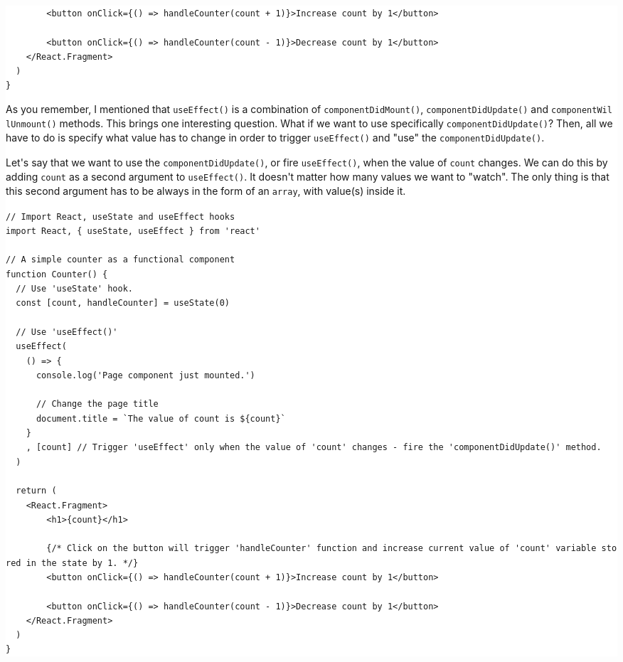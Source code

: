 ```
        <button onClick={() => handleCounter(count + 1)}>Increase count by 1</button>

        <button onClick={() => handleCounter(count - 1)}>Decrease count by 1</button>
    </React.Fragment>
  )
}
```

As you remember, I mentioned that `useEffect()` is a combination of `componentDidMount()`, `componentDidUpdate()` and `componentWillUnmount()` methods. This brings one interesting question. What if we want to use specifically `componentDidUpdate()`? Then, all we have to do is specify what value has to change in order to trigger `useEffect()` and "use" the `componentDidUpdate()`.

Let's say that we want to use the `componentDidUpdate()`, or fire `useEffect()`, when the value of `count` changes. We can do this by adding `count` as a second argument to `useEffect()`. It doesn't matter how many values we want to "watch". The only thing is that this second argument has to be always in the form of an `array`, with value(s) inside it.

```
// Import React, useState and useEffect hooks
import React, { useState, useEffect } from 'react'

// A simple counter as a functional component
function Counter() {
  // Use 'useState' hook.
  const [count, handleCounter] = useState(0)

  // Use 'useEffect()'
  useEffect(
    () => {
      console.log('Page component just mounted.')

      // Change the page title
      document.title = `The value of count is ${count}`
    }
    , [count] // Trigger 'useEffect' only when the value of 'count' changes - fire the 'componentDidUpdate()' method.
  )

  return (
    <React.Fragment>
        <h1>{count}</h1>

        {/* Click on the button will trigger 'handleCounter' function and increase current value of 'count' variable stored in the state by 1. */}
        <button onClick={() => handleCounter(count + 1)}>Increase count by 1</button>

        <button onClick={() => handleCounter(count - 1)}>Decrease count by 1</button>
    </React.Fragment>
  )
}
```


[state]: https://reactjs.org/docs/state-and-lifecycle.html
[lifecycle methods]: https://reactjs.org/docs/react-component.html#the-component-lifecycle
[official documentation]: https://reactjs.org/docs/hooks-reference.html
[90% Cleaner React With Hooks]: https://www.youtube.com/watch?v=wXLf18DsV-I&feature=youtu.be
[React Today and Tomorrow]: https://www.youtube.com/watch?v=V-QO-KO90iQ&feature=youtu.be
[awesome-react-hooks]: https://github.com/rehooks/awesome-react-hooks